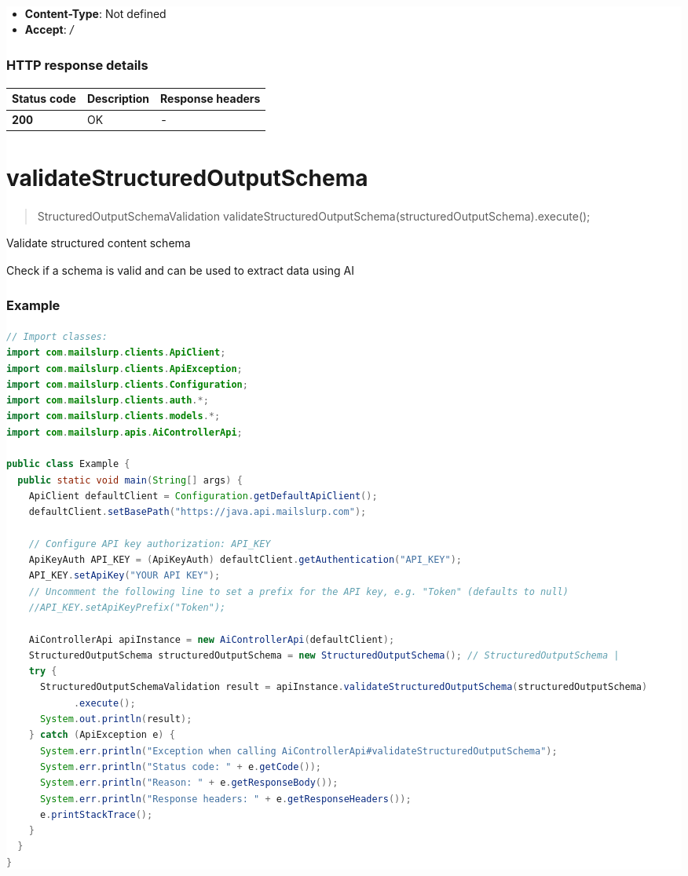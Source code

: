  - **Content-Type**: Not defined
 - **Accept**: */*

### HTTP response details
| Status code | Description | Response headers |
|-------------|-------------|------------------|
| **200** | OK |  -  |

<a id="validateStructuredOutputSchema"></a>
# **validateStructuredOutputSchema**
> StructuredOutputSchemaValidation validateStructuredOutputSchema(structuredOutputSchema).execute();

Validate structured content schema

Check if a schema is valid and can be used to extract data using AI

### Example
```java
// Import classes:
import com.mailslurp.clients.ApiClient;
import com.mailslurp.clients.ApiException;
import com.mailslurp.clients.Configuration;
import com.mailslurp.clients.auth.*;
import com.mailslurp.clients.models.*;
import com.mailslurp.apis.AiControllerApi;

public class Example {
  public static void main(String[] args) {
    ApiClient defaultClient = Configuration.getDefaultApiClient();
    defaultClient.setBasePath("https://java.api.mailslurp.com");
    
    // Configure API key authorization: API_KEY
    ApiKeyAuth API_KEY = (ApiKeyAuth) defaultClient.getAuthentication("API_KEY");
    API_KEY.setApiKey("YOUR API KEY");
    // Uncomment the following line to set a prefix for the API key, e.g. "Token" (defaults to null)
    //API_KEY.setApiKeyPrefix("Token");

    AiControllerApi apiInstance = new AiControllerApi(defaultClient);
    StructuredOutputSchema structuredOutputSchema = new StructuredOutputSchema(); // StructuredOutputSchema | 
    try {
      StructuredOutputSchemaValidation result = apiInstance.validateStructuredOutputSchema(structuredOutputSchema)
            .execute();
      System.out.println(result);
    } catch (ApiException e) {
      System.err.println("Exception when calling AiControllerApi#validateStructuredOutputSchema");
      System.err.println("Status code: " + e.getCode());
      System.err.println("Reason: " + e.getResponseBody());
      System.err.println("Response headers: " + e.getResponseHeaders());
      e.printStackTrace();
    }
  }
}
```
